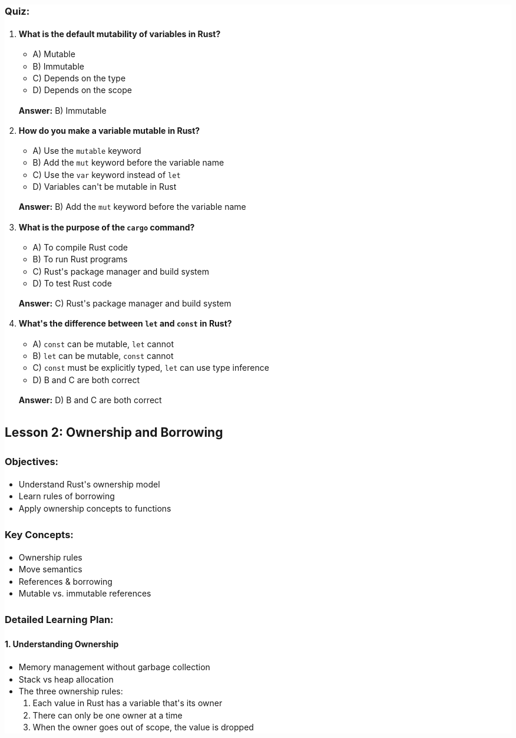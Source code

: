 
### Quiz:

1. **What is the default mutability of variables in Rust?**
   - A) Mutable
   - B) Immutable
   - C) Depends on the type
   - D) Depends on the scope
   
   **Answer:** B) Immutable

2. **How do you make a variable mutable in Rust?**
   - A) Use the `mutable` keyword
   - B) Add the `mut` keyword before the variable name
   - C) Use the `var` keyword instead of `let`
   - D) Variables can't be mutable in Rust
   
   **Answer:** B) Add the `mut` keyword before the variable name

3. **What is the purpose of the `cargo` command?**
   - A) To compile Rust code
   - B) To run Rust programs
   - C) Rust's package manager and build system
   - D) To test Rust code
   
   **Answer:** C) Rust's package manager and build system

4. **What's the difference between `let` and `const` in Rust?**
   - A) `const` can be mutable, `let` cannot
   - B) `let` can be mutable, `const` cannot
   - C) `const` must be explicitly typed, `let` can use type inference
   - D) B and C are both correct
   
   **Answer:** D) B and C are both correct

## Lesson 2: Ownership and Borrowing

### Objectives:
- Understand Rust's ownership model
- Learn rules of borrowing
- Apply ownership concepts to functions

### Key Concepts:
- Ownership rules
- Move semantics
- References & borrowing
- Mutable vs. immutable references

### Detailed Learning Plan:

#### 1. Understanding Ownership
- Memory management without garbage collection
- Stack vs heap allocation
- The three ownership rules:
  1. Each value in Rust has a variable that's its owner
  2. There can only be one owner at a time
  3. When the owner goes out of scope, the value is dropped
